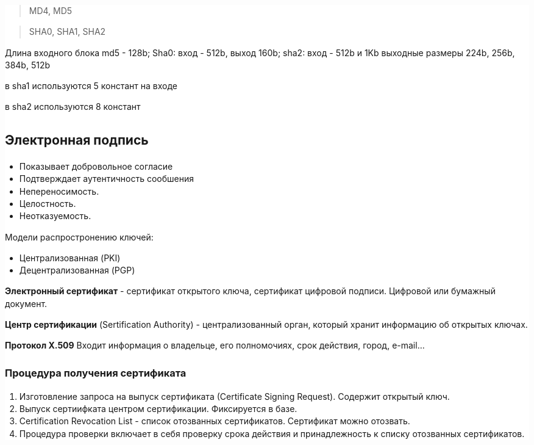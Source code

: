 >MD4, MD5

>SHA0, SHA1, SHA2

Длина входного блока md5 - 128b; Sha0: вход - 512b, выход 160b; sha2: вход - 512b и 1Kb  выходные размеры 224b, 256b, 384b, 512b

в sha1 используются 5 констант на входе

в sha2 используются 8 констант

## Электронная подпись
-   Показывает добровольное согласие
-   Подтверждает аутентичность сообшения
-   Непереносимость.
-   Целостность.
-   Неотказуемость.

Модели распростронению ключей:
-   Централизованная (PKI)
-   Децентрализованная (PGP)

__Электронный сертификат__ - сертификат открытого ключа, сертификат цифровой подписи. Цифровой или бумажный документ.

__Центр сертификации__ (Sertification Authority) - централизованный орган, который хранит информацию об открытых ключах.

__Протокол X.509__ Входит информация о владельце, его полномочиях, срок действия, город, e-mail...

### Процедура получения сертификата
1.  Изготовление запроса на выпуск сертификата (Сertificate Signing Request). Содержит открытый ключ.
2.  Выпуск сертиифката центром сертификации. Фиксируется в базе.
3.  Certification Revocation List - список отозванных сертификатов. Сертификат можно отозвать.
4.  Процедура проверки включает в себя проверку срока действия и принадлежность к списку отозванных сертификатов.
